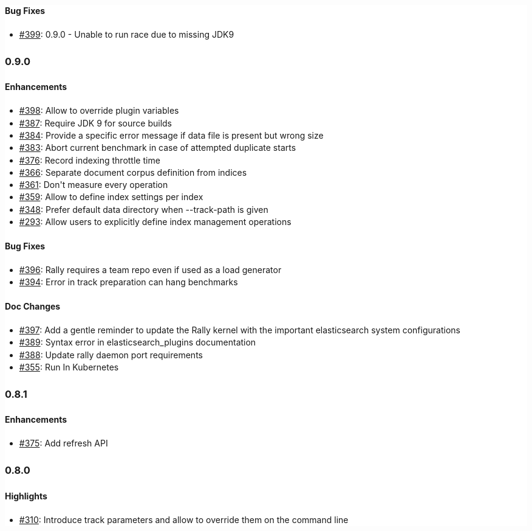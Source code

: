 #### Bug Fixes

* [#399](https://github.com/elastic/rally/issues/399): 0.9.0 - Unable to run race due to missing JDK9

### 0.9.0

#### Enhancements

* [#398](https://github.com/elastic/rally/issues/398): Allow to override plugin variables
* [#387](https://github.com/elastic/rally/issues/387): Require JDK 9 for source builds
* [#384](https://github.com/elastic/rally/issues/384): Provide a specific error message if data file is present but wrong size
* [#383](https://github.com/elastic/rally/issues/383): Abort current benchmark in case of attempted duplicate starts
* [#376](https://github.com/elastic/rally/issues/376): Record indexing throttle time
* [#366](https://github.com/elastic/rally/issues/366): Separate document corpus definition from indices
* [#361](https://github.com/elastic/rally/issues/361): Don't measure every operation
* [#359](https://github.com/elastic/rally/issues/359): Allow to define index settings per index
* [#348](https://github.com/elastic/rally/issues/348): Prefer default data directory when --track-path is given
* [#293](https://github.com/elastic/rally/issues/293): Allow users to explicitly define index management operations

#### Bug Fixes

* [#396](https://github.com/elastic/rally/issues/396): Rally requires a team repo even if used as a load generator
* [#394](https://github.com/elastic/rally/issues/394): Error in track preparation can hang benchmarks

#### Doc Changes

* [#397](https://github.com/elastic/rally/pull/397): Add a gentle reminder to update the Rally kernel with the important elasticsearch system configurations
* [#389](https://github.com/elastic/rally/issues/389): Syntax error in elasticsearch_plugins documentation
* [#388](https://github.com/elastic/rally/pull/388): Update rally daemon port requirements
* [#355](https://github.com/elastic/rally/issues/355): Run In Kubernetes

### 0.8.1

#### Enhancements

* [#375](https://github.com/elastic/rally/issues/375): Add refresh API

### 0.8.0

#### Highlights

* [#310](https://github.com/elastic/rally/issues/310): Introduce track parameters and allow to override them on the command line
